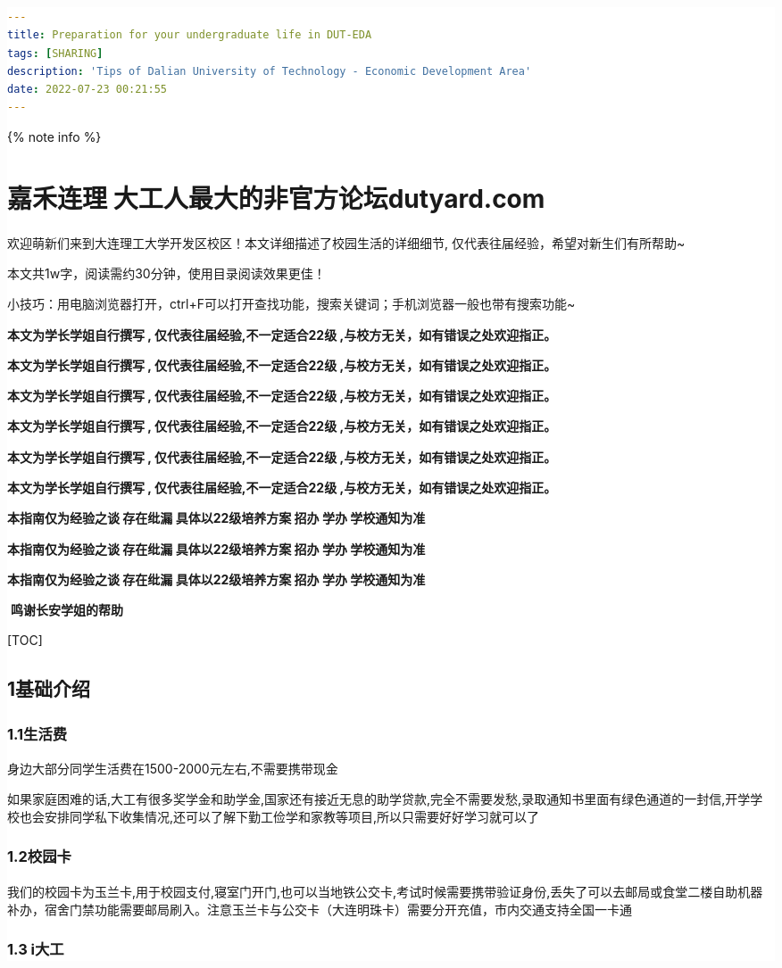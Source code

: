 ```yaml
---
title: Preparation for your undergraduate life in DUT-EDA
tags: [SHARING]
description: 'Tips of Dalian University of Technology - Economic Development Area'
date: 2022-07-23 00:21:55
---
```


{% note info %}

# 嘉禾连理 大工人最大的非官方论坛dutyard.com

欢迎萌新们来到大连理工大学开发区校区！本文详细描述了校园生活的详细细节, 仅代表往届经验，希望对新生们有所帮助\~

本文共1w字，阅读需约30分钟，使用目录阅读效果更佳！

小技巧：用电脑浏览器打开，ctrl+F可以打开查找功能，搜索关键词；手机浏览器一般也带有搜索功能\~

**本文为学长学姐自行撰写 , 仅代表往届经验,不一定适合22级 ,与校方无关，如有错误之处欢迎指正。**

**本文为学长学姐自行撰写 , 仅代表往届经验,不一定适合22级 ,与校方无关，如有错误之处欢迎指正。**

**本文为学长学姐自行撰写 , 仅代表往届经验,不一定适合22级 ,与校方无关，如有错误之处欢迎指正。**

**本文为学长学姐自行撰写 , 仅代表往届经验,不一定适合22级 ,与校方无关，如有错误之处欢迎指正。**

**本文为学长学姐自行撰写 , 仅代表往届经验,不一定适合22级 ,与校方无关，如有错误之处欢迎指正。**

**本文为学长学姐自行撰写 , 仅代表往届经验,不一定适合22级 ,与校方无关，如有错误之处欢迎指正。**

**本指南仅为经验之谈 存在纰漏 具体以22级培养方案 招办 学办 学校通知为准**

**本指南仅为经验之谈 存在纰漏 具体以22级培养方案 招办 学办 学校通知为准**

**本指南仅为经验之谈 存在纰漏 具体以22级培养方案 招办 学办 学校通知为准**



​																																			**鸣谢长安学姐的帮助**

[TOC]

## 1基础介绍

### 1.1生活费 

身边大部分同学生活费在1500-2000元左右,不需要携带现金

如果家庭困难的话,大工有很多奖学金和助学金,国家还有接近无息的助学贷款,完全不需要发愁,录取通知书里面有绿色通道的一封信,开学学校也会安排同学私下收集情况,还可以了解下勤工俭学和家教等项目,所以只需要好好学习就可以了

### 1.2校园卡

我们的校园卡为玉兰卡,用于校园支付,寝室门开门,也可以当地铁公交卡,考试时候需要携带验证身份,丢失了可以去邮局或食堂二楼自助机器补办，宿舍门禁功能需要邮局刷入。注意玉兰卡与公交卡（大连明珠卡）需要分开充值，市内交通支持全国一卡通

### 1.3 i大工
